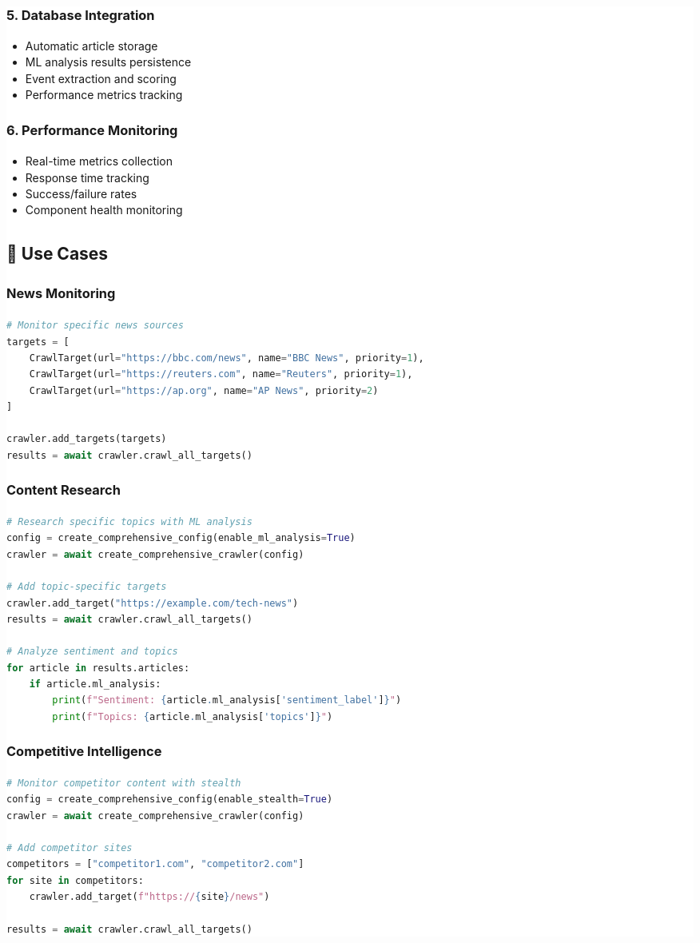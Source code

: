 ### 5. Database Integration
- Automatic article storage
- ML analysis results persistence
- Event extraction and scoring
- Performance metrics tracking

### 6. Performance Monitoring
- Real-time metrics collection
- Response time tracking
- Success/failure rates
- Component health monitoring

## 🎯 Use Cases

### News Monitoring
```python
# Monitor specific news sources
targets = [
    CrawlTarget(url="https://bbc.com/news", name="BBC News", priority=1),
    CrawlTarget(url="https://reuters.com", name="Reuters", priority=1),
    CrawlTarget(url="https://ap.org", name="AP News", priority=2)
]

crawler.add_targets(targets)
results = await crawler.crawl_all_targets()
```

### Content Research
```python
# Research specific topics with ML analysis
config = create_comprehensive_config(enable_ml_analysis=True)
crawler = await create_comprehensive_crawler(config)

# Add topic-specific targets
crawler.add_target("https://example.com/tech-news")
results = await crawler.crawl_all_targets()

# Analyze sentiment and topics
for article in results.articles:
    if article.ml_analysis:
        print(f"Sentiment: {article.ml_analysis['sentiment_label']}")
        print(f"Topics: {article.ml_analysis['topics']}")
```

### Competitive Intelligence
```python
# Monitor competitor content with stealth
config = create_comprehensive_config(enable_stealth=True)
crawler = await create_comprehensive_crawler(config)

# Add competitor sites
competitors = ["competitor1.com", "competitor2.com"]
for site in competitors:
    crawler.add_target(f"https://{site}/news")

results = await crawler.crawl_all_targets()
```
